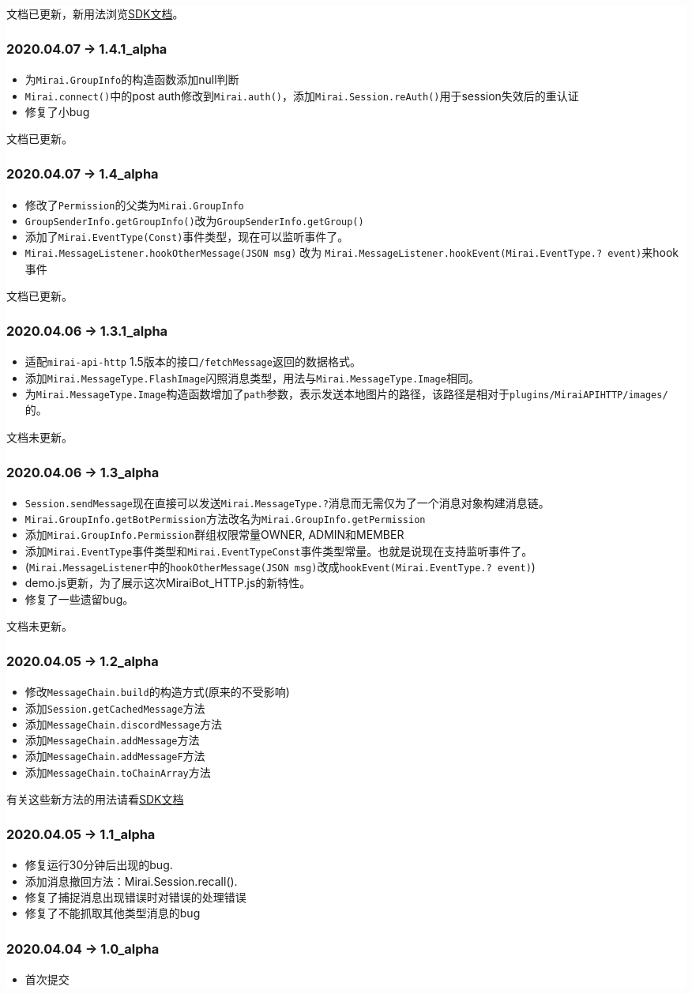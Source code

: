 文档已更新，新用法浏览[SDK文档](https://stageguard.top/p/mirai-rhinojs-sdk.html)。

### 2020.04.07 → 1.4.1_alpha

* 为`Mirai.GroupInfo`的构造函数添加null判断
* `Mirai.connect()`中的post auth修改到`Mirai.auth()`，添加`Mirai.Session.reAuth()`用于session失效后的重认证
* 修复了小bug

文档已更新。

### 2020.04.07 → 1.4_alpha

* 修改了`Permission`的父类为`Mirai.GroupInfo`
* `GroupSenderInfo.getGroupInfo()`改为`GroupSenderInfo.getGroup()`
* 添加了`Mirai.EventType(Const)`事件类型，现在可以监听事件了。
* `Mirai.MessageListener.hookOtherMessage(JSON msg)` 改为 `Mirai.MessageListener.hookEvent(Mirai.EventType.? event)`来hook事件

文档已更新。

### 2020.04.06 → 1.3.1_alpha

* 适配`mirai-api-http` 1.5版本的接口`/fetchMessage`返回的数据格式。
* 添加`Mirai.MessageType.FlashImage`闪照消息类型，用法与`Mirai.MessageType.Image`相同。
* 为`Mirai.MessageType.Image`构造函数增加了`path`参数，表示发送本地图片的路径，该路径是相对于`plugins/MiraiAPIHTTP/images/`的。

文档未更新。

### 2020.04.06 → 1.3_alpha
* `Session.sendMessage`现在直接可以发送`Mirai.MessageType.?`消息而无需仅为了一个消息对象构建消息链。
* `Mirai.GroupInfo.getBotPermission`方法改名为`Mirai.GroupInfo.getPermission`
* 添加`Mirai.GroupInfo.Permission`群组权限常量OWNER, ADMIN和MEMBER
* 添加`Mirai.EventType`事件类型和`Mirai.EventTypeConst`事件类型常量。也就是说现在支持监听事件了。
* (`Mirai.MessageListener`中的`hookOtherMessage(JSON msg)`改成`hookEvent(Mirai.EventType.? event)`)
* demo.js更新，为了展示这次MiraiBot_HTTP.js的新特性。
* 修复了一些遗留bug。

文档未更新。

### 2020.04.05 → 1.2_alpha
* 修改`MessageChain.build`的构造方式(原来的不受影响)
* 添加`Session.getCachedMessage`方法
* 添加`MessageChain.discordMessage`方法
* 添加`MessageChain.addMessage`方法
* 添加`MessageChain.addMessageF`方法
* 添加`MessageChain.toChainArray`方法

有关这些新方法的用法请看[SDK文档](https://stageguard.top/p/mirai-rhinojs-sdk.html)

### 2020.04.05 → 1.1_alpha
* 修复运行30分钟后出现的bug.
* 添加消息撤回方法：Mirai.Session.recall().
* 修复了捕捉消息出现错误时对错误的处理错误
* 修复了不能抓取其他类型消息的bug
### 2020.04.04 → 1.0_alpha
* 首次提交
